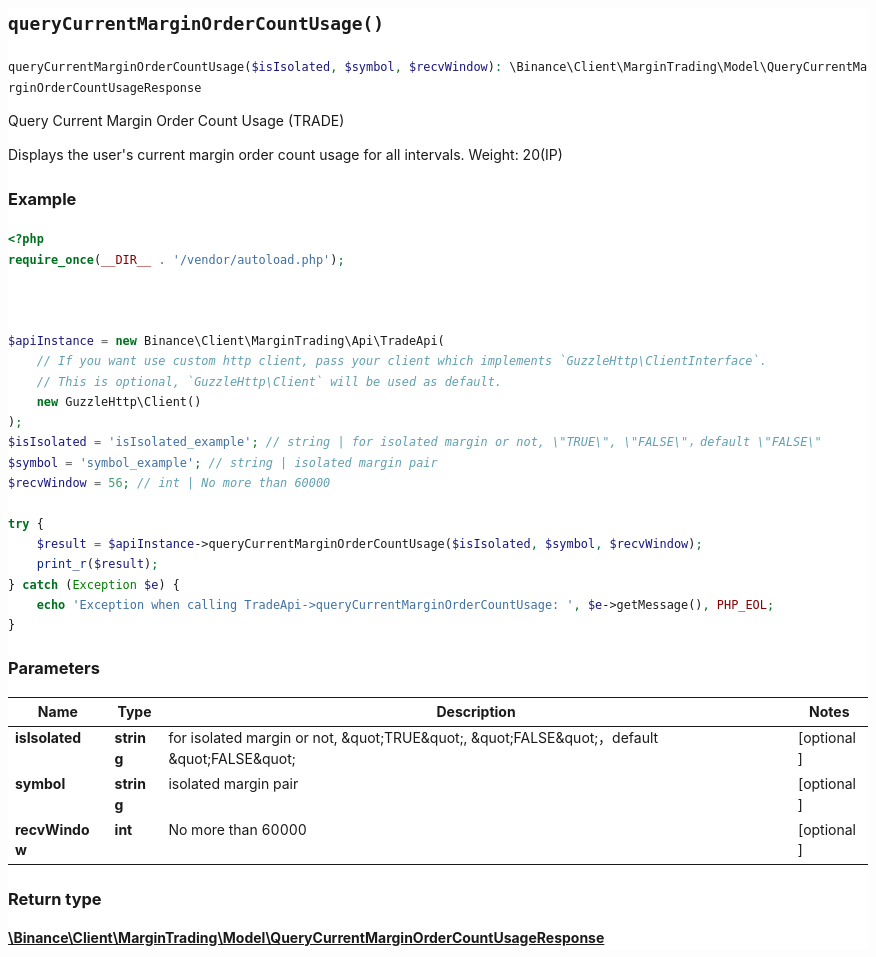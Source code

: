 ## `queryCurrentMarginOrderCountUsage()`

```php
queryCurrentMarginOrderCountUsage($isIsolated, $symbol, $recvWindow): \Binance\Client\MarginTrading\Model\QueryCurrentMarginOrderCountUsageResponse
```

Query Current Margin Order Count Usage (TRADE)

Displays the user's current margin order count usage for all intervals.  Weight: 20(IP)

### Example

```php
<?php
require_once(__DIR__ . '/vendor/autoload.php');



$apiInstance = new Binance\Client\MarginTrading\Api\TradeApi(
    // If you want use custom http client, pass your client which implements `GuzzleHttp\ClientInterface`.
    // This is optional, `GuzzleHttp\Client` will be used as default.
    new GuzzleHttp\Client()
);
$isIsolated = 'isIsolated_example'; // string | for isolated margin or not, \"TRUE\", \"FALSE\"，default \"FALSE\"
$symbol = 'symbol_example'; // string | isolated margin pair
$recvWindow = 56; // int | No more than 60000

try {
    $result = $apiInstance->queryCurrentMarginOrderCountUsage($isIsolated, $symbol, $recvWindow);
    print_r($result);
} catch (Exception $e) {
    echo 'Exception when calling TradeApi->queryCurrentMarginOrderCountUsage: ', $e->getMessage(), PHP_EOL;
}
```

### Parameters

| Name | Type | Description  | Notes |
| ------------- | ------------- | ------------- | ------------- |
| **isIsolated** | **string**| for isolated margin or not, \&quot;TRUE\&quot;, \&quot;FALSE\&quot;，default \&quot;FALSE\&quot; | [optional] |
| **symbol** | **string**| isolated margin pair | [optional] |
| **recvWindow** | **int**| No more than 60000 | [optional] |

### Return type

[**\Binance\Client\MarginTrading\Model\QueryCurrentMarginOrderCountUsageResponse**](../Model/QueryCurrentMarginOrderCountUsageResponse.md)
